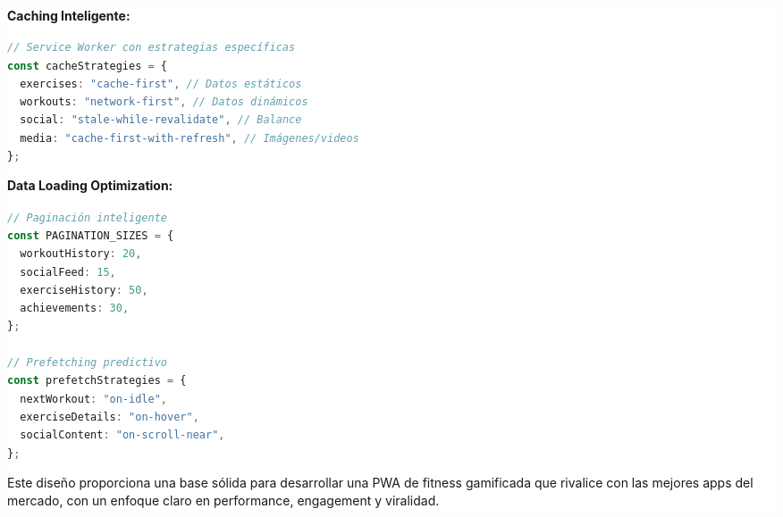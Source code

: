 **Caching Inteligente:**

```typescript
// Service Worker con estrategias específicas
const cacheStrategies = {
  exercises: "cache-first", // Datos estáticos
  workouts: "network-first", // Datos dinámicos
  social: "stale-while-revalidate", // Balance
  media: "cache-first-with-refresh", // Imágenes/videos
};
```

**Data Loading Optimization:**

```typescript
// Paginación inteligente
const PAGINATION_SIZES = {
  workoutHistory: 20,
  socialFeed: 15,
  exerciseHistory: 50,
  achievements: 30,
};

// Prefetching predictivo
const prefetchStrategies = {
  nextWorkout: "on-idle",
  exerciseDetails: "on-hover",
  socialContent: "on-scroll-near",
};
```

Este diseño proporciona una base sólida para desarrollar una PWA de fitness gamificada que rivalice con las mejores apps del mercado, con un enfoque claro en performance, engagement y viralidad.
